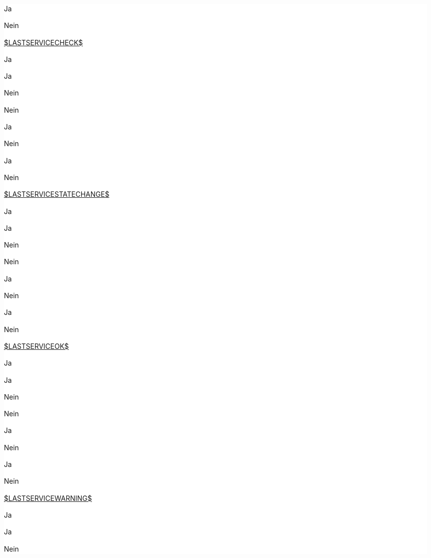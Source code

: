 Ja

Nein

[\$LASTSERVICECHECK\$](macrolist.md#macrolist-lastservicecheck)

Ja

Ja

Nein

Nein

Ja

Nein

Ja

Nein

[\$LASTSERVICESTATECHANGE\$](macrolist.md#macrolist-lastservicestatechange)

Ja

Ja

Nein

Nein

Ja

Nein

Ja

Nein

[\$LASTSERVICEOK\$](macrolist.md#macrolist-lastserviceok)

Ja

Ja

Nein

Nein

Ja

Nein

Ja

Nein

[\$LASTSERVICEWARNING\$](macrolist.md#macrolist-lastservicewarning)

Ja

Ja

Nein
